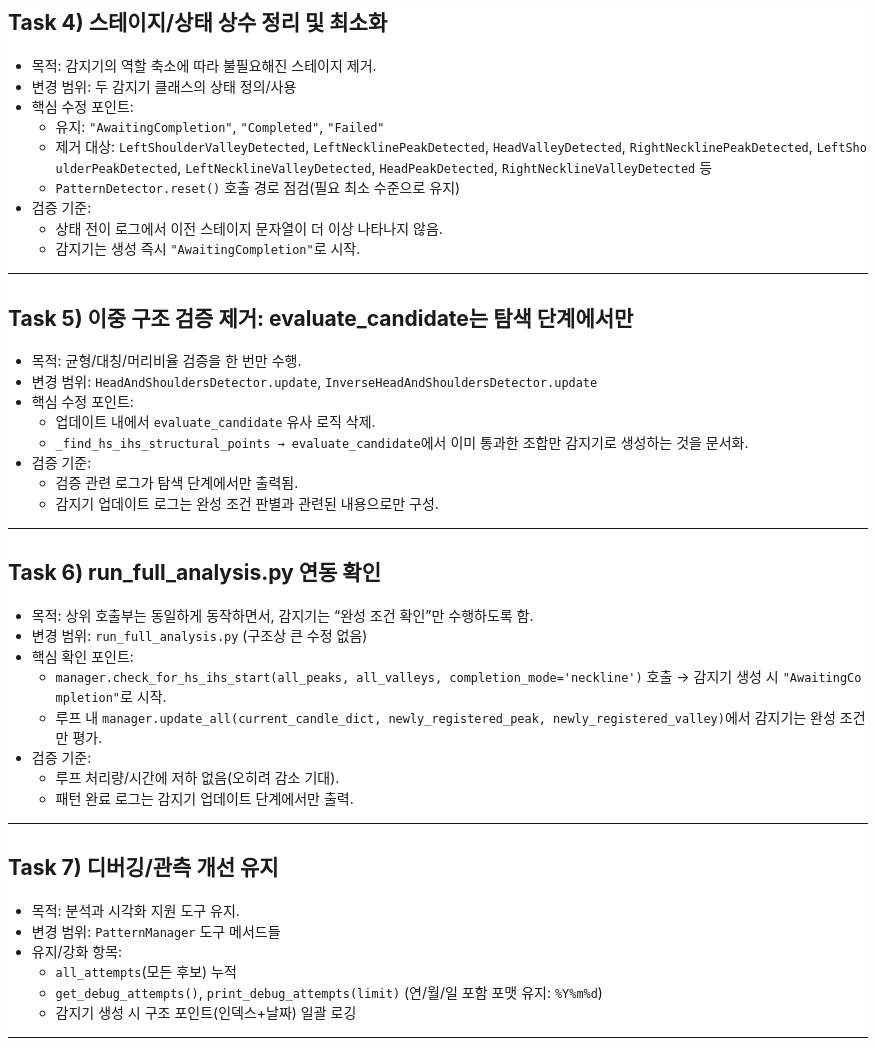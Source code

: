 
## Task 4) 스테이지/상태 상수 정리 및 최소화
- 목적: 감지기의 역할 축소에 따라 불필요해진 스테이지 제거.
- 변경 범위: 두 감지기 클래스의 상태 정의/사용
- 핵심 수정 포인트:
  - 유지: `"AwaitingCompletion"`, `"Completed"`, `"Failed"`
  - 제거 대상: `LeftShoulderValleyDetected`, `LeftNecklinePeakDetected`, `HeadValleyDetected`, `RightNecklinePeakDetected`, `LeftShoulderPeakDetected`, `LeftNecklineValleyDetected`, `HeadPeakDetected`, `RightNecklineValleyDetected` 등
  - `PatternDetector.reset()` 호출 경로 점검(필요 최소 수준으로 유지)
- 검증 기준:
  - 상태 전이 로그에서 이전 스테이지 문자열이 더 이상 나타나지 않음.
  - 감지기는 생성 즉시 `"AwaitingCompletion"`로 시작.

---

## Task 5) 이중 구조 검증 제거: evaluate_candidate는 탐색 단계에서만
- 목적: 균형/대칭/머리비율 검증을 한 번만 수행.
- 변경 범위: `HeadAndShouldersDetector.update`, `InverseHeadAndShouldersDetector.update`
- 핵심 수정 포인트:
  - 업데이트 내에서 `evaluate_candidate` 유사 로직 삭제.
  - `_find_hs_ihs_structural_points → evaluate_candidate`에서 이미 통과한 조합만 감지기로 생성하는 것을 문서화.
- 검증 기준:
  - 검증 관련 로그가 탐색 단계에서만 출력됨.
  - 감지기 업데이트 로그는 완성 조건 판별과 관련된 내용으로만 구성.

---

## Task 6) run_full_analysis.py 연동 확인
- 목적: 상위 호출부는 동일하게 동작하면서, 감지기는 “완성 조건 확인”만 수행하도록 함.
- 변경 범위: `run_full_analysis.py` (구조상 큰 수정 없음)
- 핵심 확인 포인트:
  - `manager.check_for_hs_ihs_start(all_peaks, all_valleys, completion_mode='neckline')` 호출 → 감지기 생성 시 `"AwaitingCompletion"`로 시작.
  - 루프 내 `manager.update_all(current_candle_dict, newly_registered_peak, newly_registered_valley)`에서 감지기는 완성 조건만 평가.
- 검증 기준:
  - 루프 처리량/시간에 저하 없음(오히려 감소 기대).
  - 패턴 완료 로그는 감지기 업데이트 단계에서만 출력.

---

## Task 7) 디버깅/관측 개선 유지
- 목적: 분석과 시각화 지원 도구 유지.
- 변경 범위: `PatternManager` 도구 메서드들
- 유지/강화 항목:
  - `all_attempts`(모든 후보) 누적
  - `get_debug_attempts()`, `print_debug_attempts(limit)` (연/월/일 포함 포맷 유지: `%Y%m%d`)
  - 감지기 생성 시 구조 포인트(인덱스+날짜) 일괄 로깅

---